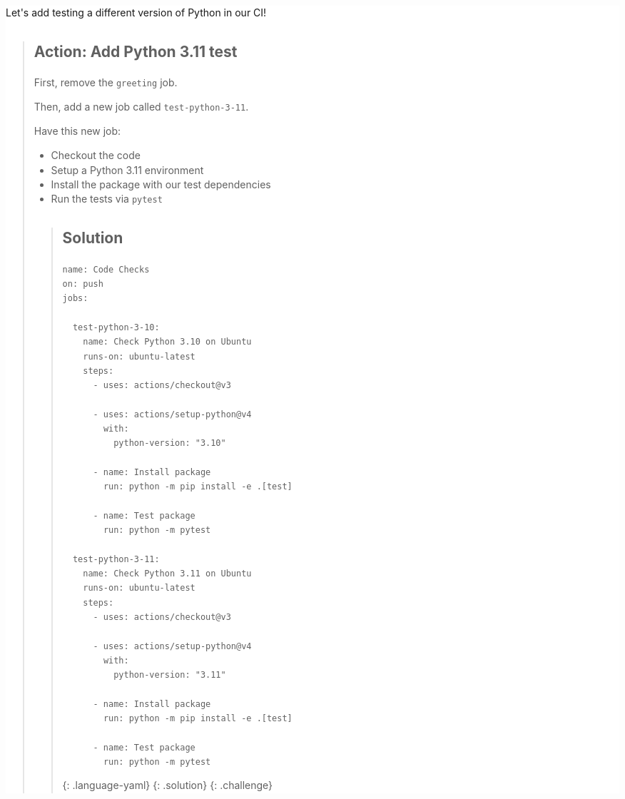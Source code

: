 Let's add testing a different version of Python in our CI!

> ## Action: Add Python 3.11 test
> First, remove the `greeting` job.
>
> Then, add a new job called `test-python-3-11`.
>
> Have this new job:
> - Checkout the code
> - Setup a Python 3.11 environment
> - Install the package with our test dependencies
> - Run the tests via `pytest`
>
> > ## Solution
> > ~~~
> > name: Code Checks
> > on: push
> > jobs:
> > 
> >   test-python-3-10:
> >     name: Check Python 3.10 on Ubuntu
> >     runs-on: ubuntu-latest
> >     steps:
> >       - uses: actions/checkout@v3
> > 
> >       - uses: actions/setup-python@v4
> >         with:
> >           python-version: "3.10"
> > 
> >       - name: Install package
> >         run: python -m pip install -e .[test]
> > 
> >       - name: Test package
> >         run: python -m pytest
> >
> >   test-python-3-11:
> >     name: Check Python 3.11 on Ubuntu
> >     runs-on: ubuntu-latest
> >     steps:
> >       - uses: actions/checkout@v3
> > 
> >       - uses: actions/setup-python@v4
> >         with:
> >           python-version: "3.11"
> > 
> >       - name: Install package
> >         run: python -m pip install -e .[test]
> > 
> >       - name: Test package
> >         run: python -m pytest
> > ~~~
> > {: .language-yaml}
> {: .solution}
{: .challenge}


[dry]: https://en.wikipedia.org/wiki/Don%27t_repeat_yourself
[runs-on]: https://docs.github.com/en/actions/using-workflows/workflow-syntax-for-github-actions#jobsjob_idruns-on
[runner-types]: https://docs.github.com/en/actions/using-workflows/workflow-syntax-for-github-actions#choosing-github-hosted-runners
